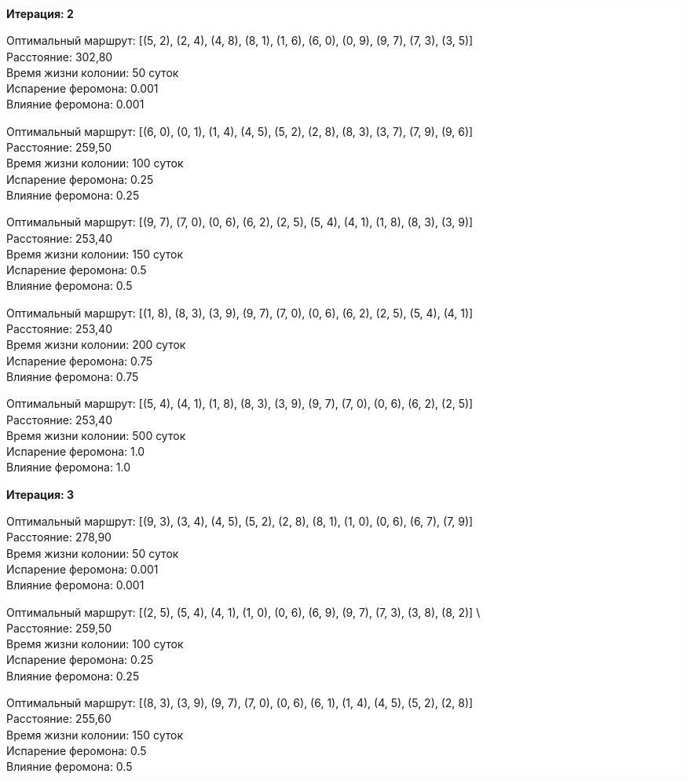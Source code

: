 **Итерация: 2**

Оптимальный маршрут: [(5, 2), (2, 4), (4, 8), (8, 1), (1, 6), (6, 0), (0, 9), (9, 7), (7, 3), (3, 5)] \
Расстояние: 302,80 \
Время жизни колонии: 50 суток \
Испарение феромона: 0.001 \
Влияние феромона: 0.001

Оптимальный маршрут: [(6, 0), (0, 1), (1, 4), (4, 5), (5, 2), (2, 8), (8, 3), (3, 7), (7, 9), (9, 6)] \
Расстояние: 259,50 \
Время жизни колонии: 100 суток \
Испарение феромона: 0.25 \
Влияние феромона: 0.25

Оптимальный маршрут: [(9, 7), (7, 0), (0, 6), (6, 2), (2, 5), (5, 4), (4, 1), (1, 8), (8, 3), (3, 9)] \
Расстояние: 253,40 \
Время жизни колонии: 150 суток \
Испарение феромона: 0.5 \
Влияние феромона: 0.5

Оптимальный маршрут: [(1, 8), (8, 3), (3, 9), (9, 7), (7, 0), (0, 6), (6, 2), (2, 5), (5, 4), (4, 1)] \
Расстояние: 253,40 \
Время жизни колонии: 200 суток \
Испарение феромона: 0.75 \
Влияние феромона: 0.75

Оптимальный маршрут: [(5, 4), (4, 1), (1, 8), (8, 3), (3, 9), (9, 7), (7, 0), (0, 6), (6, 2), (2, 5)] \
Расстояние: 253,40 \
Время жизни колонии: 500 суток \
Испарение феромона: 1.0 \
Влияние феромона: 1.0

**Итерация: 3**

Оптимальный маршрут: [(9, 3), (3, 4), (4, 5), (5, 2), (2, 8), (8, 1), (1, 0), (0, 6), (6, 7), (7, 9)] \
Расстояние: 278,90 \
Время жизни колонии: 50 суток \
Испарение феромона: 0.001 \
Влияние феромона: 0.001

Оптимальный маршрут: [(2, 5), (5, 4), (4, 1), (1, 0), (0, 6), (6, 9), (9, 7), (7, 3), (3, 8), (8, 2)] \ \
Расстояние: 259,50 \
Время жизни колонии: 100 суток \
Испарение феромона: 0.25 \
Влияние феромона: 0.25

Оптимальный маршрут: [(8, 3), (3, 9), (9, 7), (7, 0), (0, 6), (6, 1), (1, 4), (4, 5), (5, 2), (2, 8)] \
Расстояние: 255,60 \
Время жизни колонии: 150 суток \
Испарение феромона: 0.5 \
Влияние феромона: 0.5
